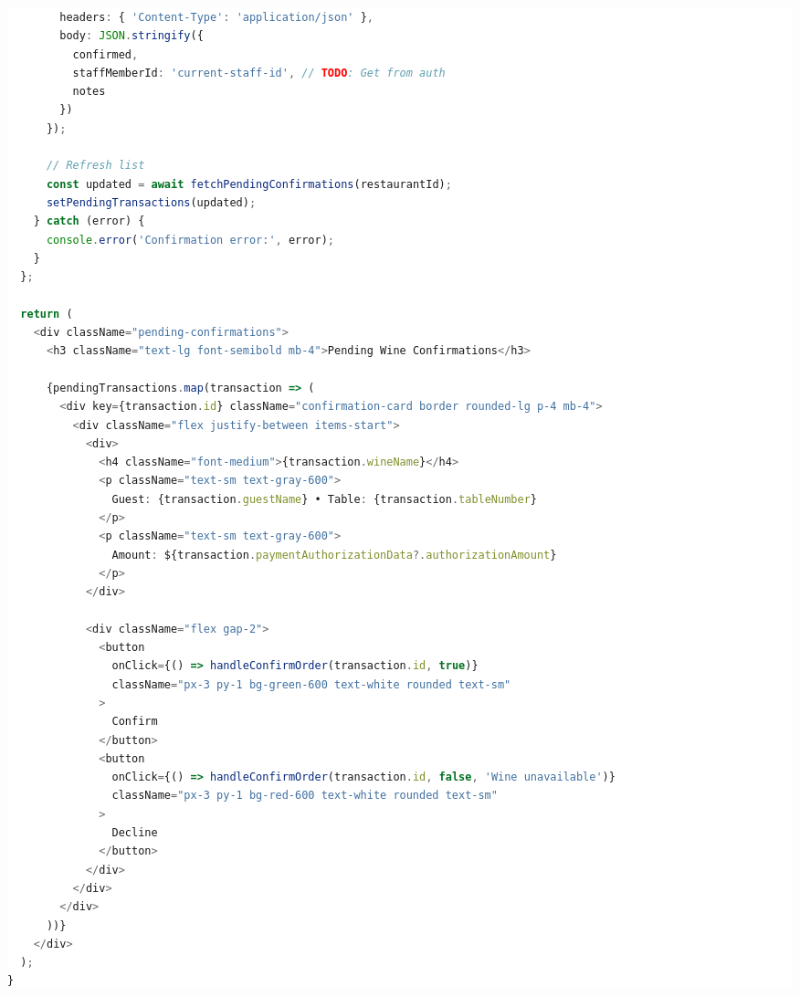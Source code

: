 ```typescript
        headers: { 'Content-Type': 'application/json' },
        body: JSON.stringify({
          confirmed,
          staffMemberId: 'current-staff-id', // TODO: Get from auth
          notes
        })
      });

      // Refresh list
      const updated = await fetchPendingConfirmations(restaurantId);
      setPendingTransactions(updated);
    } catch (error) {
      console.error('Confirmation error:', error);
    }
  };

  return (
    <div className="pending-confirmations">
      <h3 className="text-lg font-semibold mb-4">Pending Wine Confirmations</h3>
      
      {pendingTransactions.map(transaction => (
        <div key={transaction.id} className="confirmation-card border rounded-lg p-4 mb-4">
          <div className="flex justify-between items-start">
            <div>
              <h4 className="font-medium">{transaction.wineName}</h4>
              <p className="text-sm text-gray-600">
                Guest: {transaction.guestName} • Table: {transaction.tableNumber}
              </p>
              <p className="text-sm text-gray-600">
                Amount: ${transaction.paymentAuthorizationData?.authorizationAmount}
              </p>
            </div>
            
            <div className="flex gap-2">
              <button
                onClick={() => handleConfirmOrder(transaction.id, true)}
                className="px-3 py-1 bg-green-600 text-white rounded text-sm"
              >
                Confirm
              </button>
              <button
                onClick={() => handleConfirmOrder(transaction.id, false, 'Wine unavailable')}
                className="px-3 py-1 bg-red-600 text-white rounded text-sm"
              >
                Decline
              </button>
            </div>
          </div>
        </div>
      ))}
    </div>
  );
}
```
